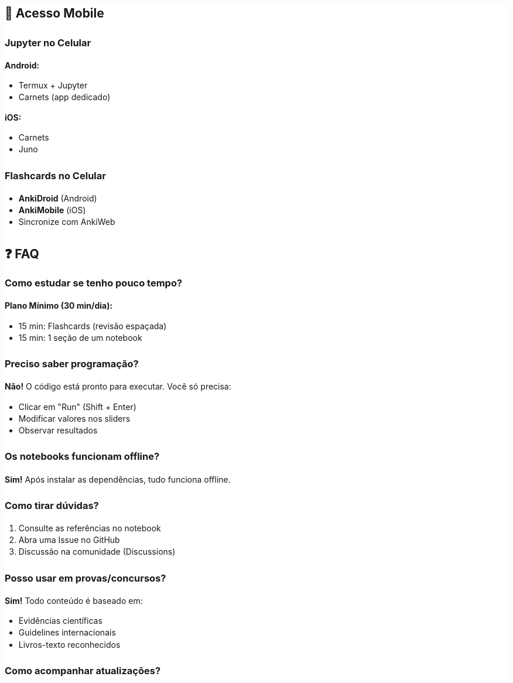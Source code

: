 ## 📱 Acesso Mobile

### Jupyter no Celular

**Android:**
- Termux + Jupyter
- Carnets (app dedicado)

**iOS:**
- Carnets
- Juno

### Flashcards no Celular

- **AnkiDroid** (Android)
- **AnkiMobile** (iOS)
- Sincronize com AnkiWeb

## ❓ FAQ

### Como estudar se tenho pouco tempo?

**Plano Mínimo (30 min/dia):**
- 15 min: Flashcards (revisão espaçada)
- 15 min: 1 seção de um notebook

### Preciso saber programação?

**Não!** O código está pronto para executar. Você só precisa:
- Clicar em "Run" (Shift + Enter)
- Modificar valores nos sliders
- Observar resultados

### Os notebooks funcionam offline?

**Sim!** Após instalar as dependências, tudo funciona offline.

### Como tirar dúvidas?

1. Consulte as referências no notebook
2. Abra uma Issue no GitHub
3. Discussão na comunidade (Discussions)

### Posso usar em provas/concursos?

**Sim!** Todo conteúdo é baseado em:
- Evidências científicas
- Guidelines internacionais
- Livros-texto reconhecidos

### Como acompanhar atualizações?
